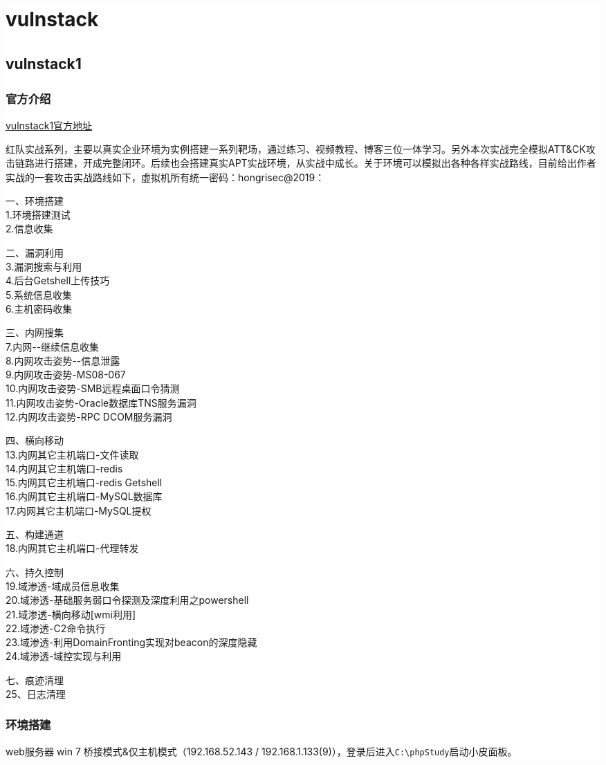 # vulnstack
## vulnstack1
### 官方介绍
[vulnstack1官方地址](http://vulnstack.qiyuanxuetang.net/vuln/detail/2/)

红队实战系列，主要以真实企业环境为实例搭建一系列靶场，通过练习、视频教程、博客三位一体学习。另外本次实战完全模拟ATT&CK攻击链路进行搭建，开成完整闭环。后续也会搭建真实APT实战环境，从实战中成长。关于环境可以模拟出各种各样实战路线，目前给出作者实战的一套攻击实战路线如下，虚拟机所有统一密码：hongrisec@2019：

一、环境搭建  
1.环境搭建测试  
2.信息收集

二、漏洞利用  
3.漏洞搜索与利用  
4.后台Getshell上传技巧  
5.系统信息收集  
6.主机密码收集

三、内网搜集  
7.内网--继续信息收集  
8.内网攻击姿势--信息泄露  
9.内网攻击姿势-MS08-067  
10.内网攻击姿势-SMB远程桌面口令猜测  
11.内网攻击姿势-Oracle数据库TNS服务漏洞  
12.内网攻击姿势-RPC DCOM服务漏洞

四、横向移动  
13.内网其它主机端口-文件读取  
14.内网其它主机端口-redis  
15.内网其它主机端口-redis Getshell  
16.内网其它主机端口-MySQL数据库  
17.内网其它主机端口-MySQL提权

五、构建通道  
18.内网其它主机端口-代理转发

六、持久控制  
19.域渗透-域成员信息收集  
20.域渗透-基础服务弱口令探测及深度利用之powershell  
21.域渗透-横向移动[wmi利用]  
22.域渗透-C2命令执行  
23.域渗透-利用DomainFronting实现对beacon的深度隐藏  
24.域渗透-域控实现与利用

七、痕迹清理  
25、日志清理
### 环境搭建
web服务器 win 7 桥接模式&仅主机模式（192.168.52.143 / 192.168.1.133(9)），登录后进入`C:\phpStudy`启动小皮面板。